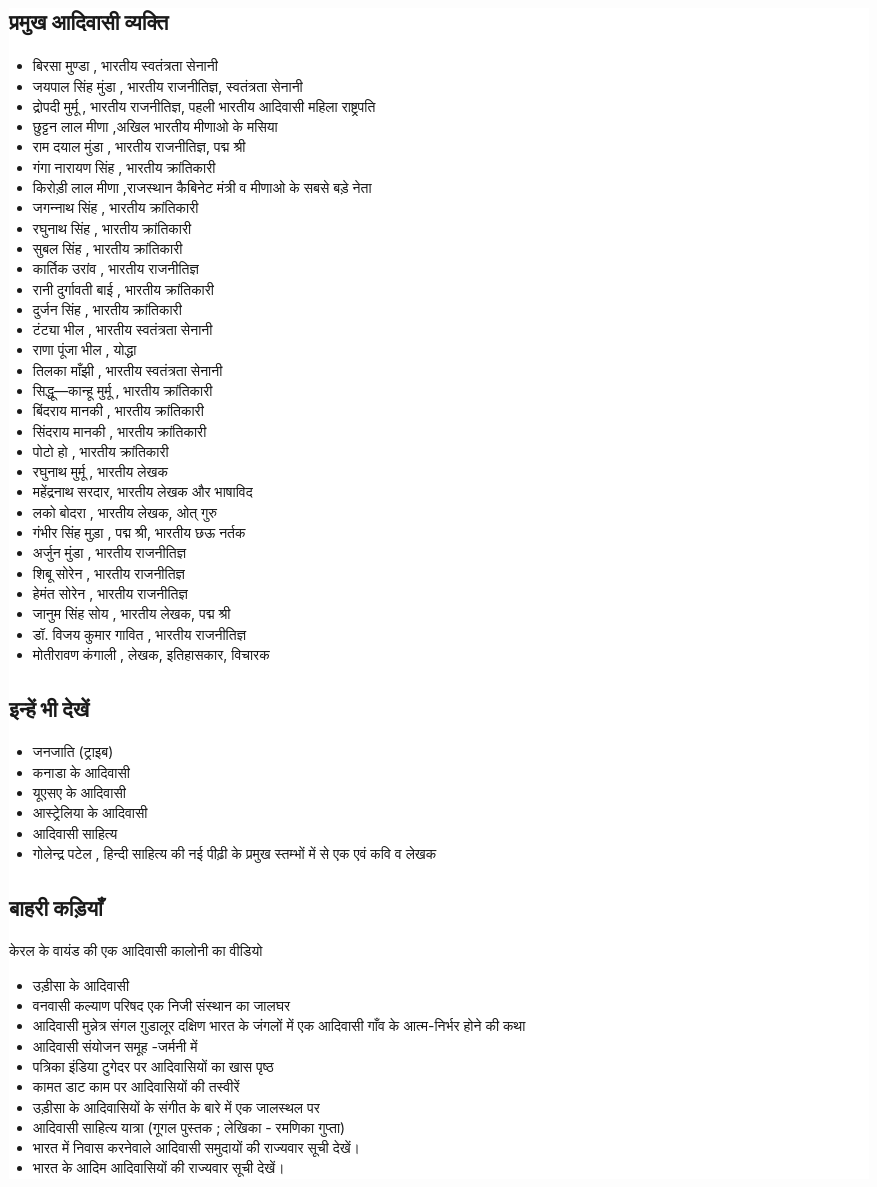 
## प्रमुख आदिवासी व्यक्ति

- बिरसा मुण्डा , भारतीय स्वतंत्रता सेनानी
- जयपाल सिंह मुंडा , भारतीय राजनीतिज्ञ, स्वतंत्रता सेनानी
- द्रोपदी मुर्मू , भारतीय राजनीतिज्ञ, पहली भारतीय आदिवासी महिला राष्ट्रपति
- छुट्टन लाल मीणा ,अखिल भारतीय मीणाओ के मसिया
- राम दयाल मुंडा , भारतीय राजनीतिज्ञ, पद्म श्री
- गंगा नारायण सिंह , भारतीय क्रांतिकारी
- किरोड़ी लाल मीणा ,राजस्थान कैबिनेट मंत्री व मीणाओ के सबसे बड़े नेता
- जगन्‍नाथ सिंह , भारतीय क्रांतिकारी
- रघुनाथ सिंह , भारतीय क्रांतिकारी
- सुबल सिंह , भारतीय क्रांतिकारी
- कार्तिक उरांव , भारतीय राजनीतिज्ञ
- रानी दुर्गावती बाई , भारतीय क्रांतिकारी
- दुर्जन सिंह , भारतीय क्रांतिकारी
- टंट्या भील , भारतीय स्वतंत्रता सेनानी
- राणा पूंजा भील , योद्धा
- तिलका माँझी , भारतीय स्वतंत्रता सेनानी
- सिद्धू—कान्हू मुर्मू , भारतीय क्रांतिकारी
- बिंदराय मानकी , भारतीय क्रांतिकारी
- सिंदराय मानकी , भारतीय क्रांतिकारी
- पोटो हो , भारतीय क्रांतिकारी
- रघुनाथ मुर्मू , भारतीय लेखक
- महेंद्रनाथ सरदार, भारतीय लेखक और भाषाविद
- लको बोदरा , भारतीय लेखक, ओत् गुरु
- गंभीर सिंह मुड़ा , पद्म श्री, भारतीय छऊ नर्तक
- अर्जुन मुंडा , भारतीय राजनीतिज्ञ
- शिबू सोरेन , भारतीय राजनीतिज्ञ
- हेमंत सोरेन , भारतीय राजनीतिज्ञ
- जानुम सिंह सोय , भारतीय लेखक, पद्म श्री
- डॉ. विजय कुमार गावित , भारतीय राजनीतिज्ञ
- मोतीरावण कंगाली , लेखक, इतिहासकार, विचारक

## इन्हें भी देखें

- जनजाति (ट्राइब)
- कनाडा के आदिवासी
- यूएसए के आदिवासी
- आस्ट्रेलिया के आदिवासी
- आदिवासी साहित्य
- गोलेन्द्र पटेल , हिन्दी साहित्य की नई पीढ़ी के प्रमुख स्तम्भों में से एक एवं कवि व लेखक

## बाहरी कड़ियाँ

केरल के वायंड की एक आदिवासी कालोनी का वीडियो

- उड़ीसा के आदिवासी
- वनवासी कल्याण परिषद एक निजी संस्थान का जालघर
- आदिवासी मुन्नेत्र संगल ग़ुडालूर दक्षिण भारत के जंगलों में एक आदिवासी गाँव के आत्म-निर्भर होने की कथा
- आदिवासी संयोजन समूह -जर्मनी में
- पत्रिका इंडिया टुगेदर पर आदिवासियों का खास पृष्ठ
- कामत डाट काम पर आदिवासियों की तस्वीरें
- उड़ीसा के आदिवासियों के संगीत के बारे में एक जालस्थल पर
- आदिवासी साहित्य यात्रा (गूगल पुस्तक ; लेखिका - रमणिका गुप्ता)
- भारत में निवास करनेवाले आदिवासी समुदायों की राज्यवार सूची देखें।
- भारत के आदिम आदिवासियों की राज्यवार सूची देखें।
